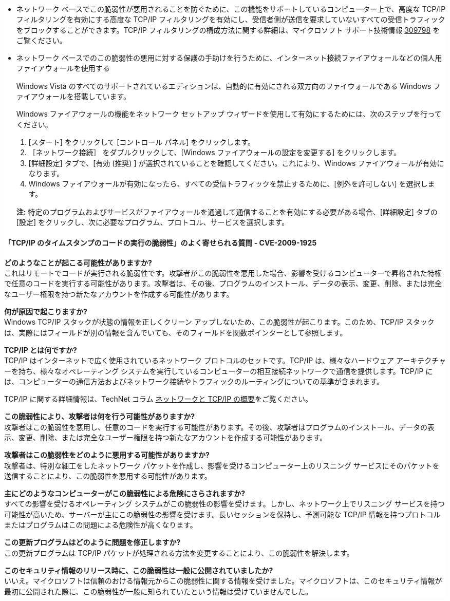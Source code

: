 - ネットワーク ベースでこの脆弱性が悪用されることを防ぐために、この機能をサポートしているコンピューター上で、高度な TCP/IP フィルタリングを有効にする高度な TCP/IP フィルタリングを有効にし、受信者側が送信を要求していないすべての受信トラフィックをブロックすることができます。TCP/IP フィルタリングの構成方法に関する詳細は、マイクロソフト サポート技術情報 [309798](https://support.microsoft.com/kb/309798) をご覧ください。  
- ネットワーク ベースでのこの脆弱性の悪用に対する保護の手助けを行うために、インターネット接続ファイアウォールなどの個人用ファイアウォールを使用する
  
  Windows Vista のすべてのサポートされているエディションは、自動的に有効にされる双方向のファイウォールである Windows ファイアウォールを搭載しています。

  
  Windows ファイアウォールの機能をネットワーク セットアップ ウィザードを使用して有効にするためには、次のステップを行ってください。

  
  1.  \[スタート\] をクリックして \[コントロール パネル\] をクリックします。  
  2.  ［ネットワーク接続］ をダブルクリックして、\[Windows ファイアウォールの設定を変更する\] をクリックします。  
  3.  \[詳細設定\] タブで、\[有効 (推奨) \] が選択されていることを確認してください。これにより、Windows ファイアウォールが有効になります。  
  4.  Windows ファイアウォールが有効になったら、すべての受信トラフィックを禁止するために、\[例外を許可しない\] を選択します。

  
  **注:** 特定のプログラムおよびサービスがファイアウォールを通過して通信することを有効にする必要がある場合、\[詳細設定\] タブの \[設定\] をクリックし、次に必要なプログラム、プロトコル、サービスを選択します。

  
#### 「TCP/IP のタイムスタンプのコードの実行の脆弱性」のよく寄せられる質問 - CVE-2009-1925
  
**どのようなことが起こる可能性がありますか?**  
これはリモートでコードが実行される脆弱性です。攻撃者がこの脆弱性を悪用した場合、影響を受けるコンピューターで昇格された特権で任意のコードを実行する可能性があります。攻撃者は、その後、プログラムのインストール、データの表示、変更、削除、または完全なユーザー権限を持つ新たなアカウントを作成する可能性があります。

  
**何が原因で起こりますか?**  
Windows TCP/IP スタックが状態の情報を正しくクリーン アップしないため、この脆弱性が起こります。このため、TCP/IP スタックは、実際にはフィールドが別の情報を含んでいても、そのフィールドを関数ポインターとして参照します。

  
**TCP/IP とは何ですか?**  
TCP/IP はインターネットで広く使用されているネットワーク プロトコルのセットです。TCP/IP は、様々なハードウェア アーキテクチャーを持ち、様々なオペレーティング システムを実行しているコンピューターの相互接続ネットワークで通信を提供します。TCP/IP には、コンピューターの通信方法およびネットワーク接続やトラフィックのルーティングについての基準が含まれます。

  
TCP/IP に関する詳細情報は、TechNet コラム [ネットワークと TCP/IP の概要](https://technet.microsoft.com/ja-jp/library/cc739443(ws.10).aspx)をご覧ください。

  
**この脆弱性により、攻撃者は何を行う可能性がありますか?**  
攻撃者はこの脆弱性を悪用し、任意のコードを実行する可能性があります。その後、攻撃者はプログラムのインストール、データの表示、変更、削除、または完全なユーザー権限を持つ新たなアカウントを作成する可能性があります。

  
**攻撃者はこの脆弱性をどのように悪用する可能性がありますか?**  
攻撃者は、特別な細工をしたネットワーク パケットを作成し、影響を受けるコンピューター上のリスニング サービスにそのパケットを送信することにより、この脆弱性を悪用する可能性があります。

  
**主にどのようなコンピューターがこの脆弱性による危険にさらされますか?**  
すべての影響を受けるオペレーティング システムがこの脆弱性の影響を受けます。しかし、ネットワーク上でリスニング サービスを持つ可能性が高いため、サーバーが主にこの脆弱性の影響を受けます。長いセッションを保持し、予測可能な TCP/IP 情報を持つプロトコルまたはプログラムはこの問題による危険性が高くなります。

  
**この更新プログラムはどのように問題を修正しますか?**  
この更新プログラムは TCP/IP パケットが処理される方法を変更することにより、この脆弱性を解決します。

  
**このセキュリティ情報のリリース時に、この脆弱性は一般に公開されていましたか?**  
いいえ。マイクロソフトは信頼のおける情報元からこの脆弱性に関する情報を受けました。マイクロソフトは、このセキュリティ情報が最初に公開された際に、この脆弱性が一般に知られていたという情報は受けていませんでした。
